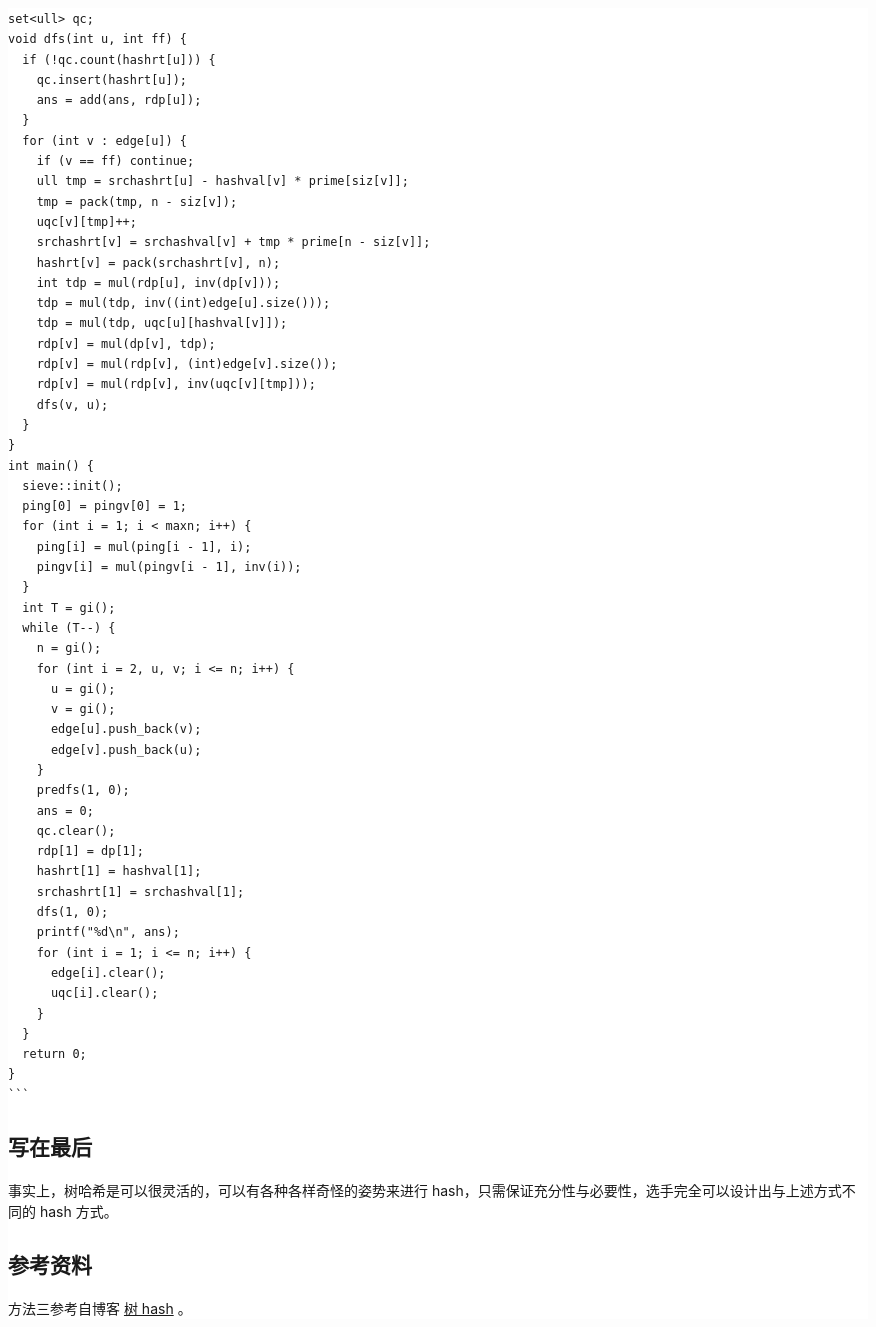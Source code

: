     set<ull> qc;
    void dfs(int u, int ff) {
      if (!qc.count(hashrt[u])) {
        qc.insert(hashrt[u]);
        ans = add(ans, rdp[u]);
      }
      for (int v : edge[u]) {
        if (v == ff) continue;
        ull tmp = srchashrt[u] - hashval[v] * prime[siz[v]];
        tmp = pack(tmp, n - siz[v]);
        uqc[v][tmp]++;
        srchashrt[v] = srchashval[v] + tmp * prime[n - siz[v]];
        hashrt[v] = pack(srchashrt[v], n);
        int tdp = mul(rdp[u], inv(dp[v]));
        tdp = mul(tdp, inv((int)edge[u].size()));
        tdp = mul(tdp, uqc[u][hashval[v]]);
        rdp[v] = mul(dp[v], tdp);
        rdp[v] = mul(rdp[v], (int)edge[v].size());
        rdp[v] = mul(rdp[v], inv(uqc[v][tmp]));
        dfs(v, u);
      }
    }
    int main() {
      sieve::init();
      ping[0] = pingv[0] = 1;
      for (int i = 1; i < maxn; i++) {
        ping[i] = mul(ping[i - 1], i);
        pingv[i] = mul(pingv[i - 1], inv(i));
      }
      int T = gi();
      while (T--) {
        n = gi();
        for (int i = 2, u, v; i <= n; i++) {
          u = gi();
          v = gi();
          edge[u].push_back(v);
          edge[v].push_back(u);
        }
        predfs(1, 0);
        ans = 0;
        qc.clear();
        rdp[1] = dp[1];
        hashrt[1] = hashval[1];
        srchashrt[1] = srchashval[1];
        dfs(1, 0);
        printf("%d\n", ans);
        for (int i = 1; i <= n; i++) {
          edge[i].clear();
          uqc[i].clear();
        }
      }
      return 0;
    }
    ```

## 写在最后

事实上，树哈希是可以很灵活的，可以有各种各样奇怪的姿势来进行 hash，只需保证充分性与必要性，选手完全可以设计出与上述方式不同的 hash 方式。

## 参考资料

方法三参考自博客 [树 hash](https://www.cnblogs.com/huyufeifei/p/10817673.html) 。
